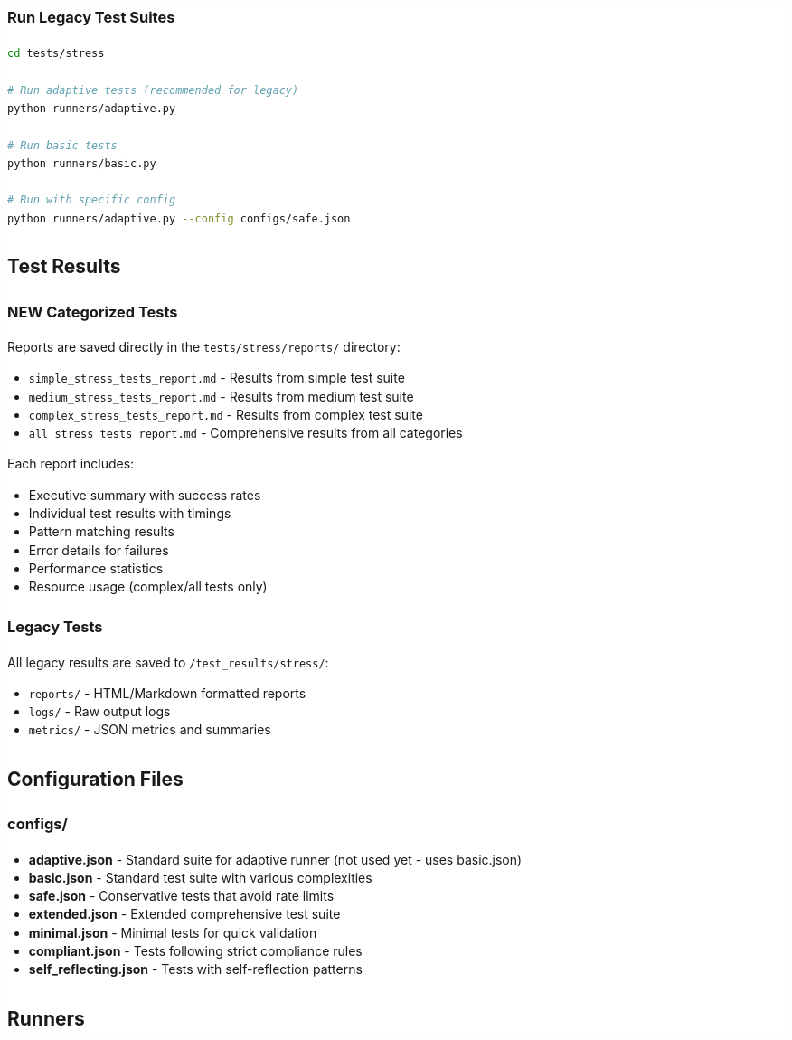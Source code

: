 ### Run Legacy Test Suites

```bash
cd tests/stress

# Run adaptive tests (recommended for legacy)
python runners/adaptive.py

# Run basic tests
python runners/basic.py

# Run with specific config
python runners/adaptive.py --config configs/safe.json
```

## Test Results

### NEW Categorized Tests
Reports are saved directly in the `tests/stress/reports/` directory:
- `simple_stress_tests_report.md` - Results from simple test suite
- `medium_stress_tests_report.md` - Results from medium test suite  
- `complex_stress_tests_report.md` - Results from complex test suite
- `all_stress_tests_report.md` - Comprehensive results from all categories

Each report includes:
- Executive summary with success rates
- Individual test results with timings
- Pattern matching results
- Error details for failures
- Performance statistics
- Resource usage (complex/all tests only)

### Legacy Tests
All legacy results are saved to `/test_results/stress/`:
- `reports/` - HTML/Markdown formatted reports
- `logs/` - Raw output logs
- `metrics/` - JSON metrics and summaries

## Configuration Files

### configs/
- **adaptive.json** - Standard suite for adaptive runner (not used yet - uses basic.json)
- **basic.json** - Standard test suite with various complexities
- **safe.json** - Conservative tests that avoid rate limits
- **extended.json** - Extended comprehensive test suite
- **minimal.json** - Minimal tests for quick validation
- **compliant.json** - Tests following strict compliance rules
- **self_reflecting.json** - Tests with self-reflection patterns

## Runners
